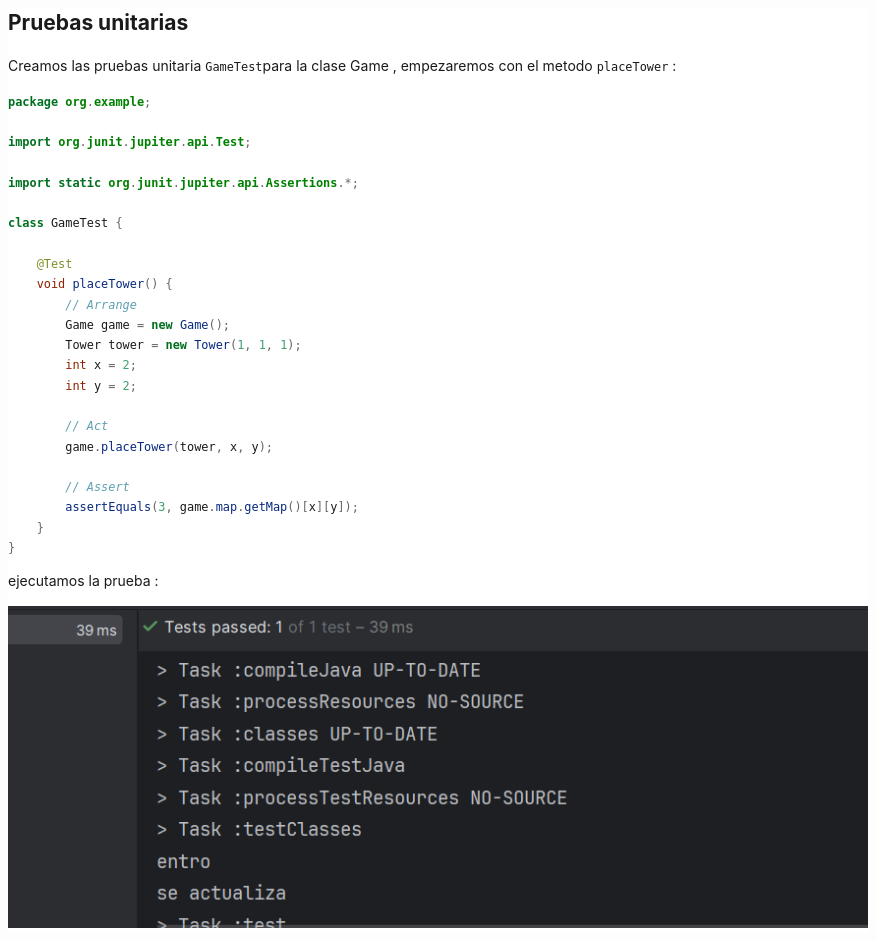 ## Pruebas unitarias

Creamos las pruebas unitaria `GameTest`para la clase Game , empezaremos con el metodo `placeTower` : 

```java
package org.example;

import org.junit.jupiter.api.Test;

import static org.junit.jupiter.api.Assertions.*;

class GameTest {

    @Test
    void placeTower() {
        // Arrange
        Game game = new Game();
        Tower tower = new Tower(1, 1, 1);
        int x = 2;
        int y = 2;

        // Act
        game.placeTower(tower, x, y);

        // Assert
        assertEquals(3, game.map.getMap()[x][y]);
    }
}
```

ejecutamos la prueba : 

![Untitled](images/Untitled%201.png)